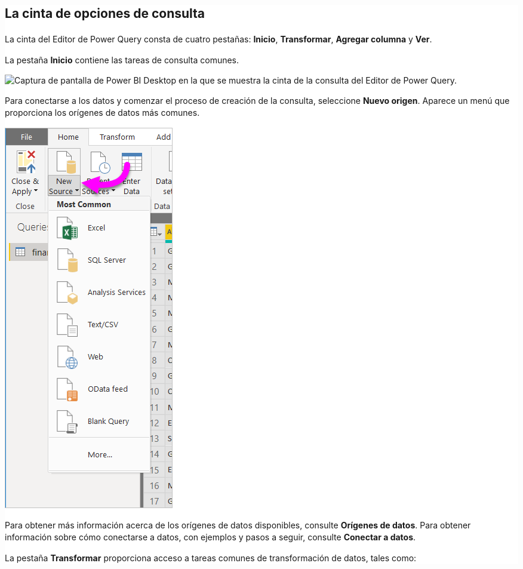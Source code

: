 ## <a name="the-query-ribbon"></a>La cinta de opciones de consulta
La cinta del Editor de Power Query consta de cuatro pestañas: **Inicio**, **Transformar**, **Agregar columna** y **Ver**.

La pestaña **Inicio** contiene las tareas de consulta comunes.

![Captura de pantalla de Power BI Desktop en la que se muestra la cinta de la consulta del Editor de Power Query.](media/desktop-query-overview/queryoverview_ribbon.png)

Para conectarse a los datos y comenzar el proceso de creación de la consulta, seleccione **Nuevo origen**. Aparece un menú que proporciona los orígenes de datos más comunes.  

![Captura de pantalla de Power BI Desktop en la que se muestra el botón Nuevo origen.](media/desktop-query-overview/query-overview-new-source-menu.png)

Para obtener más información acerca de los orígenes de datos disponibles, consulte **Orígenes de datos**. Para obtener información sobre cómo conectarse a datos, con ejemplos y pasos a seguir, consulte **Conectar a datos**.

La pestaña **Transformar** proporciona acceso a tareas comunes de transformación de datos, tales como:
